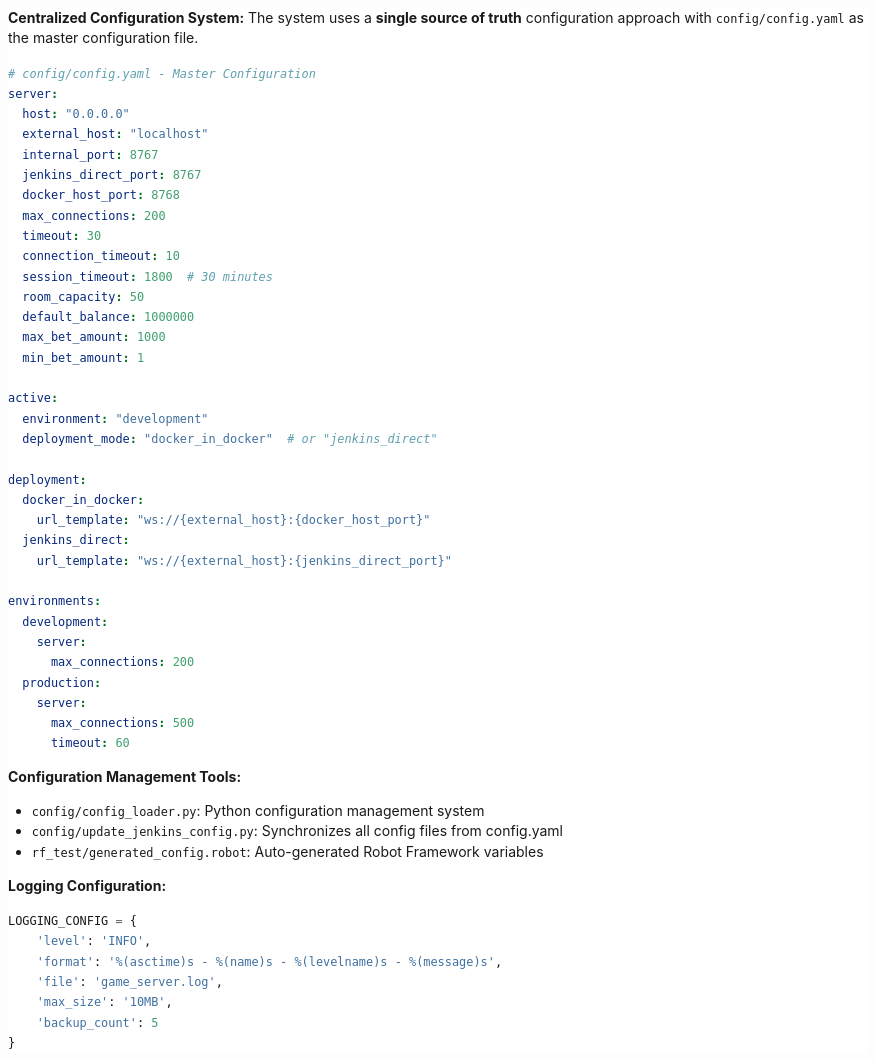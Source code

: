 **Centralized Configuration System:**
The system uses a **single source of truth** configuration approach with `config/config.yaml` as the master configuration file.

```yaml
# config/config.yaml - Master Configuration
server:
  host: "0.0.0.0"
  external_host: "localhost"
  internal_port: 8767
  jenkins_direct_port: 8767
  docker_host_port: 8768
  max_connections: 200
  timeout: 30
  connection_timeout: 10
  session_timeout: 1800  # 30 minutes
  room_capacity: 50
  default_balance: 1000000
  max_bet_amount: 1000
  min_bet_amount: 1

active:
  environment: "development"
  deployment_mode: "docker_in_docker"  # or "jenkins_direct"

deployment:
  docker_in_docker:
    url_template: "ws://{external_host}:{docker_host_port}"
  jenkins_direct:
    url_template: "ws://{external_host}:{jenkins_direct_port}"

environments:
  development:
    server:
      max_connections: 200
  production:
    server:
      max_connections: 500
      timeout: 60
```

**Configuration Management Tools:**
- `config/config_loader.py`: Python configuration management system
- `config/update_jenkins_config.py`: Synchronizes all config files from config.yaml
- `rf_test/generated_config.robot`: Auto-generated Robot Framework variables

**Logging Configuration:**
```python
LOGGING_CONFIG = {
    'level': 'INFO',
    'format': '%(asctime)s - %(name)s - %(levelname)s - %(message)s',
    'file': 'game_server.log',
    'max_size': '10MB',
    'backup_count': 5
}
```

